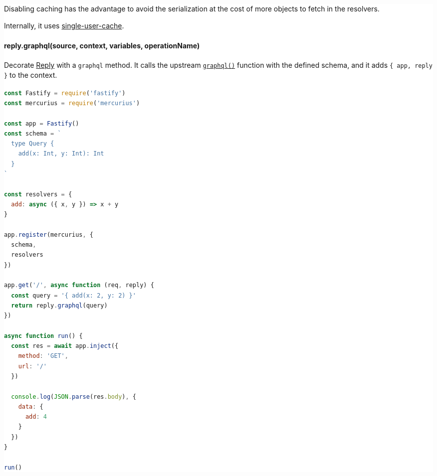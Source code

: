 Disabling caching has the advantage to avoid the serialization at
the cost of more objects to fetch in the resolvers.

Internally, it uses
[single-user-cache](http://npm.im/single-user-cache).

#### reply.graphql(source, context, variables, operationName)

Decorate [Reply](https://www.fastify.io/docs/latest/Reply/) with a
`graphql` method.
It calls the upstream [`graphql()`](https://graphql.org/graphql-js/graphql/) function with the
defined schema, and it adds `{ app, reply }` to the context.

```js
const Fastify = require('fastify')
const mercurius = require('mercurius')

const app = Fastify()
const schema = `
  type Query {
    add(x: Int, y: Int): Int
  }
`

const resolvers = {
  add: async ({ x, y }) => x + y
}

app.register(mercurius, {
  schema,
  resolvers
})

app.get('/', async function (req, reply) {
  const query = '{ add(x: 2, y: 2) }'
  return reply.graphql(query)
})

async function run() {
  const res = await app.inject({
    method: 'GET',
    url: '/'
  })

  console.log(JSON.parse(res.body), {
    data: {
      add: 4
    }
  })
}

run()
```
